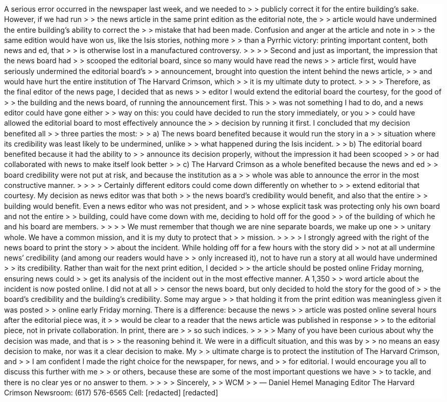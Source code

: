 A serious error occurred in the newspaper last week, and we needed to > > publicly correct it for the entire building&#8217;s sake. However, if we had run > > the news article in the same print edition as the editorial note, the > > article would have undermined the entire building&#8217;s ability to correct the > > mistake that had been made. Confusion and anger at the article and note in > > the same edition would have won us, like the Isis stories, nothing more > > than a Pyrrhic victory: printing important content, both news and ed, that > > is otherwise lost in a manufactured controversy. > > > > Second and just as important, the impression that the news board had > > scooped the editorial board, since so many would have read the news > > article first, would have seriously undermined the editorial board&#8217;s > > announcement, brought into question the intent behind the news article, > > and would have hurt the entire institution of The Harvard Crimson, which > > it is my ultimate duty to protect. > > > > Therefore, as the final editor of the news page, I decided that as news > > editor I would extend the editorial board the courtesy, for the good of > > the building and the news board, of running the announcement first. This > > was not something I had to do, and a news editor could have gone either > > way on this: you could have decided to run the story immediately, or you > > could have allowed the editorial board to most effectively announce the > > decision by running it first. I concluded that my decision benefited all > > three parties the most: > > a) The news board benefited because it would run the story in a > > situation where its credibility was least likely to be undermined, unlike > > what happened during the Isis incident. > > b) The editorial board benefited because it had the ability to > > announce its decision properly, without the impression it had been scooped > > or had collaborated with news to make itself look better > > c) The Harvard Crimson as a whole benefited because the news and ed > > board credibility were not put at risk, and because the institution as a > > whole was able to announce the error in the most constructive manner. > > > > Certainly different editors could come down differently on whether to > > extend editorial that courtesy. My decision as news editor was that both > > the news board&#8217;s credibility would benefit, and also that the entire > > building would benefit. Even a news editor who was not president, and > > whose explicit task was protecting only his own board and not the entire > > building, could have come down with me, deciding to hold off for the good > > of the building of which he and his board are members. > > > > We must remember that though we are nine separate boards, we make up one > > unitary whole. We have a common mission, and it is my duty to protect that > > mission. > > > > I strongly agreed with the right of the news board to print the story > > about the incident. While holding off for a few hours with the story did > > not at all undermine news&#8217; credibility (and among our readers would have > > only increased it), not to have run a story at all would have undermined > > its credibility. Rather than wait for the next print edition, I decided > > the article should be posted online Friday morning, ensuring news could > > get its analysis of the incident out in the most effective manner. A 1,350 > > word article about the incident is now posted online. I did not at all > > censor the news board, but only decided to hold the story for the good of > > the board&#8217;s credibility and the building&#8217;s credibility. Some may argue > > that holding it from the print edition was meaningless given it was posted > > online early Friday morning. There is a difference: because the news > > article was posted online several hours after the editorial piece was, it > > would be clear to a reader that the news article was published in response > > to the editorial piece, not in private collaboration. In print, there are > > so such indices. > > > > Many of you have been curious about why the decision was made, and that is > > the reasoning behind it. We were in a difficult situation, and this was by > > no means an easy decision to make, nor was it a clear decision to make. My > > ultimate charge is to protect the institution of The Harvard Crimson, and > > I am confident I made the right choice for the newspaper, for news, and > > for editorial. I would encourage you all to discuss this further with me > > or others, because these are some of the most important questions we have > > to tackle, and there is no clear yes or no answer to them. > > > > Sincerely, > > WCM > > &#8212; Daniel Hemel Managing Editor The Harvard Crimson Newsroom: (617) 576-6565 Cell: [redacted\] \[redacted\]